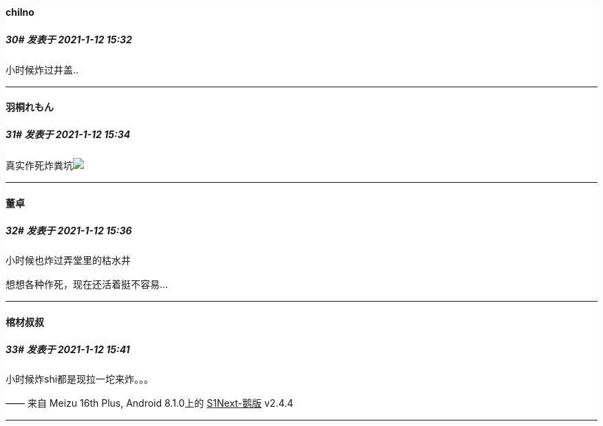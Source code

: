 ####  chilno  
##### 30#       发表于 2021-1-12 15:32




小时候炸过井盖..







*****

####  羽桐れもん  
##### 31#       发表于 2021-1-12 15:34




真实作死炸粪坑<img src="https://static.saraba1st.com/image/smiley/face2017/001.png" referrerpolicy="no-referrer">







*****

####  董卓  
##### 32#       发表于 2021-1-12 15:36




小时候也炸过弄堂里的枯水井

想想各种作死，现在还活着挺不容易…







*****

####  棺材叔叔  
##### 33#       发表于 2021-1-12 15:41




小时候炸shi都是现拉一坨来炸。。。

—— 来自 Meizu 16th Plus, Android 8.1.0上的 [S1Next-鹅版](https://github.com/ykrank/S1-Next/releases) v2.4.4







*****
